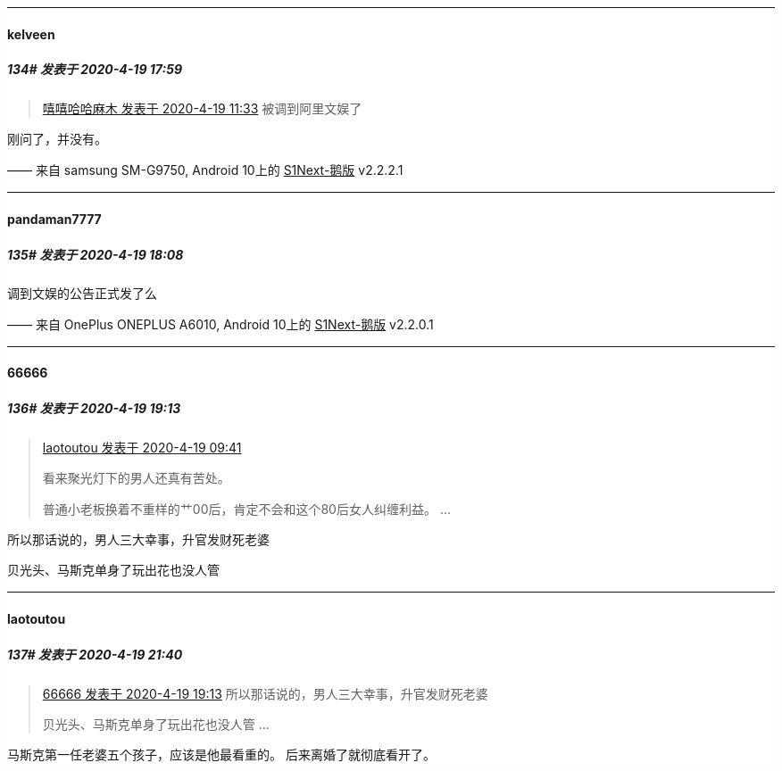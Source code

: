 
-----

####  kelveen  
##### 134#       发表于 2020-4-19 17:59


<blockquote><a href="httphttps://bbs.saraba1st.com/2b/forum.php?mod=redirect&amp;goto=findpost&amp;pid=47131809&amp;ptid=1924711" target="_blank">嘻嘻哈哈麻木 发表于 2020-4-19 11:33</a>
被调到阿里文娱了</blockquote>
刚问了，并没有。

—— 来自 samsung SM-G9750, Android 10上的 [S1Next-鹅版](https://github.com/ykrank/S1-Next/releases) v2.2.2.1


-----

####  pandaman7777  
##### 135#       发表于 2020-4-19 18:08


调到文娱的公告正式发了么

—— 来自 OnePlus ONEPLUS A6010, Android 10上的 [S1Next-鹅版](https://github.com/ykrank/S1-Next/releases) v2.2.0.1


-----

####  66666  
##### 136#       发表于 2020-4-19 19:13


<blockquote><a href="httphttps://bbs.saraba1st.com/2b/forum.php?mod=redirect&amp;goto=findpost&amp;pid=47131008&amp;ptid=1924711" target="_blank">laotoutou 发表于 2020-4-19 09:41</a>

看来聚光灯下的男人还真有苦处。

普通小老板换着不重样的艹00后，肯定不会和这个80后女人纠缠利益。 ...</blockquote>
所以那话说的，男人三大幸事，升官发财死老婆


贝光头、马斯克单身了玩出花也没人管


-----

####  laotoutou  
##### 137#       发表于 2020-4-19 21:40


<blockquote><a href="httphttps://bbs.saraba1st.com/2b/forum.php?mod=redirect&amp;goto=findpost&amp;pid=47135644&amp;ptid=1924711" target="_blank">66666 发表于 2020-4-19 19:13</a>
所以那话说的，男人三大幸事，升官发财死老婆


贝光头、马斯克单身了玩出花也没人管 ...</blockquote>
马斯克第一任老婆五个孩子，应该是他最看重的。
后来离婚了就彻底看开了。
